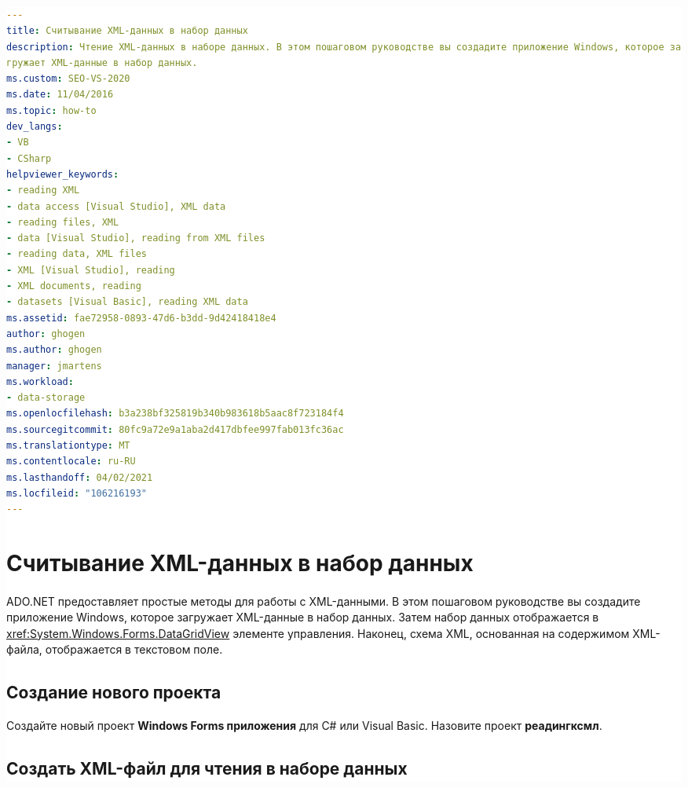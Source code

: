 ```yaml
---
title: Считывание XML-данных в набор данных
description: Чтение XML-данных в наборе данных. В этом пошаговом руководстве вы создадите приложение Windows, которое загружает XML-данные в набор данных.
ms.custom: SEO-VS-2020
ms.date: 11/04/2016
ms.topic: how-to
dev_langs:
- VB
- CSharp
helpviewer_keywords:
- reading XML
- data access [Visual Studio], XML data
- reading files, XML
- data [Visual Studio], reading from XML files
- reading data, XML files
- XML [Visual Studio], reading
- XML documents, reading
- datasets [Visual Basic], reading XML data
ms.assetid: fae72958-0893-47d6-b3dd-9d42418418e4
author: ghogen
ms.author: ghogen
manager: jmartens
ms.workload:
- data-storage
ms.openlocfilehash: b3a238bf325819b340b983618b5aac8f723184f4
ms.sourcegitcommit: 80fc9a72e9a1aba2d417dbfee997fab013fc36ac
ms.translationtype: MT
ms.contentlocale: ru-RU
ms.lasthandoff: 04/02/2021
ms.locfileid: "106216193"
---
```

# <a name="read-xml-data-into-a-dataset"></a>Считывание XML-данных в набор данных

ADO.NET предоставляет простые методы для работы с XML-данными. В этом пошаговом руководстве вы создадите приложение Windows, которое загружает XML-данные в набор данных. Затем набор данных отображается в <xref:System.Windows.Forms.DataGridView> элементе управления. Наконец, схема XML, основанная на содержимом XML-файла, отображается в текстовом поле.

## <a name="create-a-new-project"></a>Создание нового проекта

Создайте новый проект **Windows Forms приложения** для C# или Visual Basic. Назовите проект **реадингксмл**.

## <a name="generate-the-xml-file-to-be-read-into-the-dataset"></a>Создать XML-файл для чтения в наборе данных
